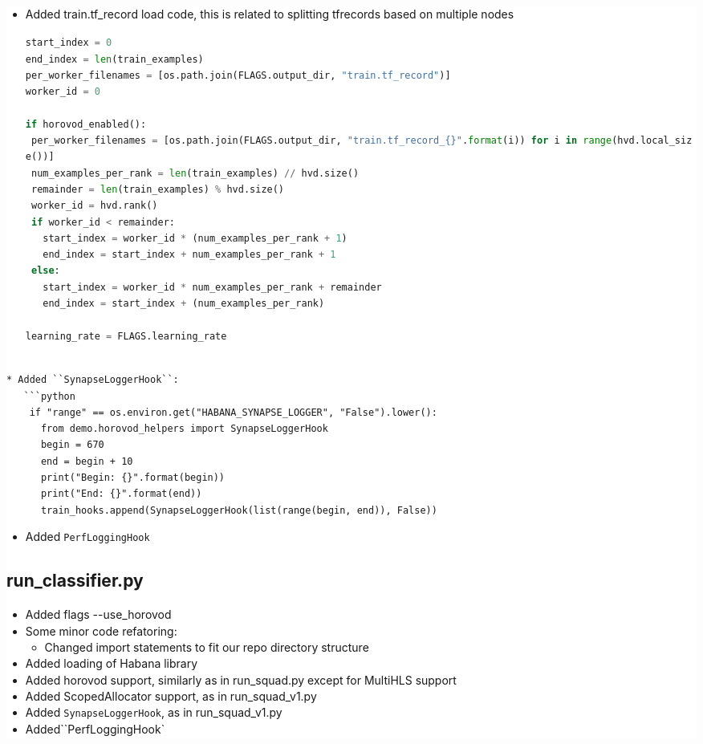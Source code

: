 * Added train.tf_record load code, this is related to splitting tfrecords based on multiple nodes
   ```python
  start_index = 0
  end_index = len(train_examples)
  per_worker_filenames = [os.path.join(FLAGS.output_dir, "train.tf_record")]
  worker_id = 0

  if horovod_enabled():
    per_worker_filenames = [os.path.join(FLAGS.output_dir, "train.tf_record_{}".format(i)) for i in range(hvd.local_size())]
    num_examples_per_rank = len(train_examples) // hvd.size()
    remainder = len(train_examples) % hvd.size()
    worker_id = hvd.rank()
    if worker_id < remainder:
      start_index = worker_id * (num_examples_per_rank + 1)
      end_index = start_index + num_examples_per_rank + 1
    else:
      start_index = worker_id * num_examples_per_rank + remainder
      end_index = start_index + (num_examples_per_rank)

  learning_rate = FLAGS.learning_rate
```

* Added ``SynapseLoggerHook``:
   ```python
    if "range" == os.environ.get("HABANA_SYNAPSE_LOGGER", "False").lower():
      from demo.horovod_helpers import SynapseLoggerHook
      begin = 670
      end = begin + 10
      print("Begin: {}".format(begin))
      print("End: {}".format(end))
      train_hooks.append(SynapseLoggerHook(list(range(begin, end)), False))
   ```
* Added `PerfLoggingHook`

## run_classifier.py
* Added flags --use_horovod
* Some minor code refatoring:
   * Changed import statements to fit our repo directory structure
* Added loading of Habana library
* Added horovod support, similarly as in run_squad.py except for MultiHLS support
* Added ScopedAllocator support, as in run_squad_v1.py
* Added `SynapseLoggerHook`, as in run_squad_v1.py
* Added``PerfLoggingHook`

